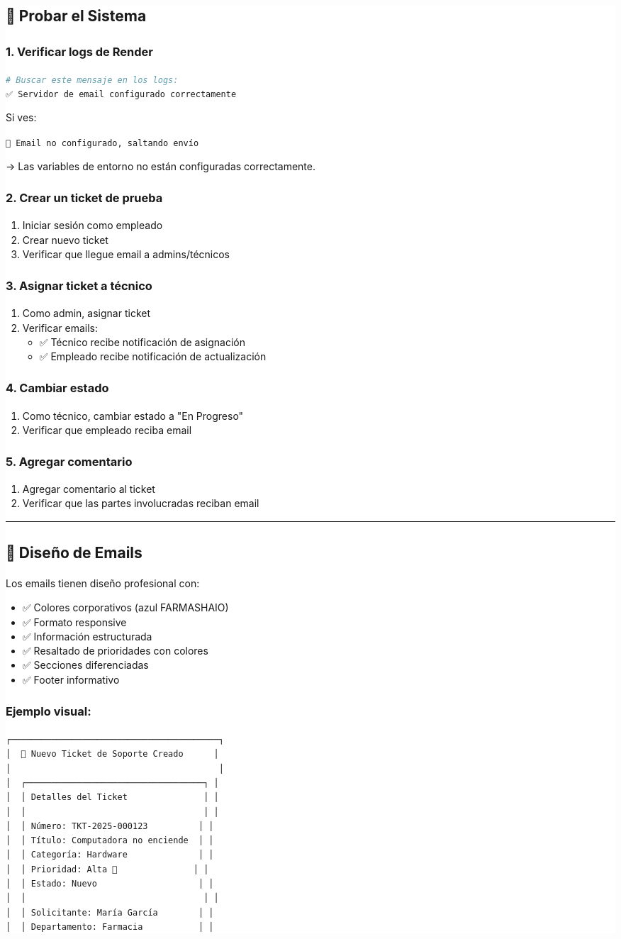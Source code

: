 
## 🧪 Probar el Sistema

### 1. Verificar logs de Render
```bash
# Buscar este mensaje en los logs:
✅ Servidor de email configurado correctamente
```

Si ves:
```bash
🔧 Email no configurado, saltando envío
```
→ Las variables de entorno no están configuradas correctamente.

### 2. Crear un ticket de prueba
1. Iniciar sesión como empleado
2. Crear nuevo ticket
3. Verificar que llegue email a admins/técnicos

### 3. Asignar ticket a técnico
1. Como admin, asignar ticket
2. Verificar emails:
   - ✅ Técnico recibe notificación de asignación
   - ✅ Empleado recibe notificación de actualización

### 4. Cambiar estado
1. Como técnico, cambiar estado a "En Progreso"
2. Verificar que empleado reciba email

### 5. Agregar comentario
1. Agregar comentario al ticket
2. Verificar que las partes involucradas reciban email

---

## 🎨 Diseño de Emails

Los emails tienen diseño profesional con:
- ✅ Colores corporativos (azul FARMASHAIO)
- ✅ Formato responsive
- ✅ Información estructurada
- ✅ Resaltado de prioridades con colores
- ✅ Secciones diferenciadas
- ✅ Footer informativo

### Ejemplo visual:

```
┌─────────────────────────────────────────┐
│  📧 Nuevo Ticket de Soporte Creado      │
│                                         │
│  ┌───────────────────────────────────┐ │
│  │ Detalles del Ticket               │ │
│  │                                   │ │
│  │ Número: TKT-2025-000123          │ │
│  │ Título: Computadora no enciende  │ │
│  │ Categoría: Hardware              │ │
│  │ Prioridad: Alta 🔴               │ │
│  │ Estado: Nuevo                    │ │
│  │                                   │ │
│  │ Solicitante: María García        │ │
│  │ Departamento: Farmacia           │ │
```